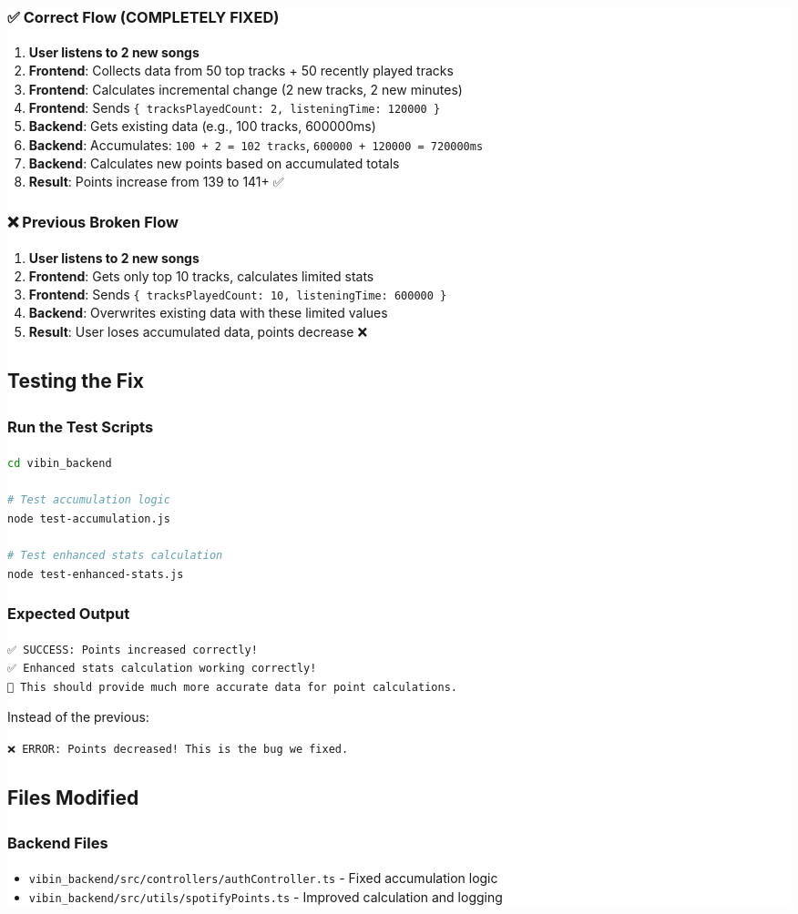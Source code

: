 ### ✅ Correct Flow (COMPLETELY FIXED)

1. **User listens to 2 new songs**
2. **Frontend**: Collects data from 50 top tracks + 50 recently played tracks
3. **Frontend**: Calculates incremental change (2 new tracks, 2 new minutes)
4. **Frontend**: Sends `{ tracksPlayedCount: 2, listeningTime: 120000 }`
5. **Backend**: Gets existing data (e.g., 100 tracks, 600000ms)
6. **Backend**: Accumulates: `100 + 2 = 102 tracks`, `600000 + 120000 = 720000ms`
7. **Backend**: Calculates new points based on accumulated totals
8. **Result**: Points increase from 139 to 141+ ✅

### ❌ Previous Broken Flow

1. **User listens to 2 new songs**
2. **Frontend**: Gets only top 10 tracks, calculates limited stats
3. **Frontend**: Sends `{ tracksPlayedCount: 10, listeningTime: 600000 }`
4. **Backend**: Overwrites existing data with these limited values
5. **Result**: User loses accumulated data, points decrease ❌

## Testing the Fix

### Run the Test Scripts

```bash
cd vibin_backend

# Test accumulation logic
node test-accumulation.js

# Test enhanced stats calculation
node test-enhanced-stats.js
```

### Expected Output

```
✅ SUCCESS: Points increased correctly!
✅ Enhanced stats calculation working correctly!
🎯 This should provide much more accurate data for point calculations.
```

Instead of the previous:
```
❌ ERROR: Points decreased! This is the bug we fixed.
```

## Files Modified

### Backend Files
- `vibin_backend/src/controllers/authController.ts` - Fixed accumulation logic
- `vibin_backend/src/utils/spotifyPoints.ts` - Improved calculation and logging
